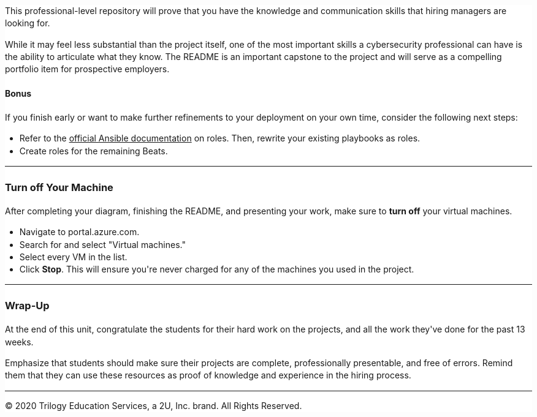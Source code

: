 This professional-level repository will prove that you have the knowledge and communication skills that hiring managers are looking for.

While it may feel less substantial than the project itself, one of the most important skills a cybersecurity professional can have is the ability to articulate what they know. The README is an important capstone to the project and will serve as a compelling portfolio item for prospective employers.


#### Bonus

If you finish early or want to make further refinements to your deployment on your own time, consider the following next steps:
- Refer to the [official Ansible documentation](https://docs.ansible.com/ansible/latest/user_guide/playbooks_reuse_roles.html) on roles. Then, rewrite your existing playbooks as roles.
- Create roles for the remaining Beats.

---

### Turn off Your Machine

After completing your diagram, finishing the README, and presenting your work, make sure to **turn off** your virtual machines.

- Navigate to portal.azure.com.
- Search for and select "Virtual machines."
- Select every VM in the list.
- Click **Stop**. This will ensure you're never charged for any of the machines you used in the project.

---

### Wrap-Up

At the end of this unit, congratulate the students for their hard work on the projects, and all the work they've done for the past 13 weeks.

Emphasize that students should make sure their projects are complete, professionally presentable, and free of errors. Remind them that they can use these resources as proof of knowledge and experience in the hiring process.

---
© 2020 Trilogy Education Services, a 2U, Inc. brand. All Rights Reserved.  
